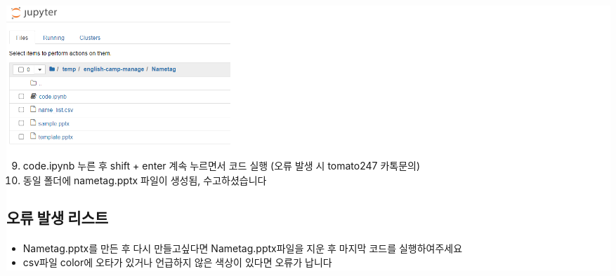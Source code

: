   <img src="src/11.png" height="200" />
</p>  

9. code.ipynb 누른 후 shift + enter 계속 누르면서 코드 실행 (오류 발생 시 tomato247 카톡문의)
10. 동일 폴더에 nametag.pptx 파일이 생성됨, 수고하셨습니다

## 오류 발생 리스트
- Nametag.pptx를 만든 후 다시 만들고싶다면 Nametag.pptx파일을 지운 후 마지막 코드를 실행하여주세요
- csv파일 color에 오타가 있거나 언급하지 않은 색상이 있다면 오류가 납니다

